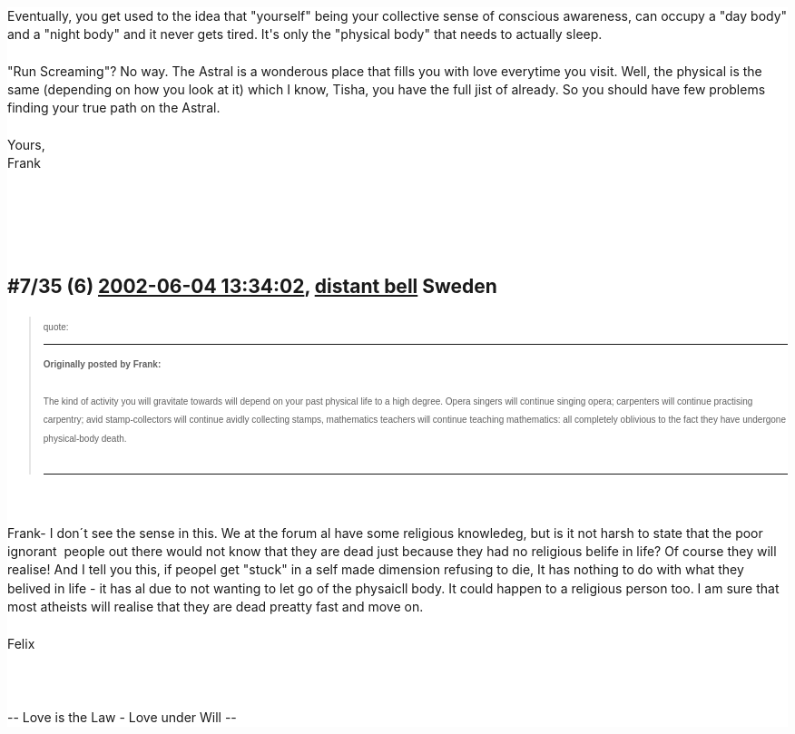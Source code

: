 Eventually, you get used to the idea that "yourself" being your collective sense of conscious awareness, can occupy a "day body" and a "night body" and it never gets tired. It's only the "physical body" that needs to actually sleep.
<br>
<br>
"Run Screaming"? No way. The Astral is a wonderous place that fills you with love everytime you visit. Well, the physical is the same (depending on how you look at it) which I know, Tisha, you have the full jist of already. So you should have few problems finding your true path on the Astral.
<br>
<br>
Yours,
<br>
Frank
<br>
<br>
<br>
<br>
<br>
</section>

## \#7/35 (6) [2002-06-04 13:34:02](https://www.astralpulse.com/forums/index.php?msg=6154), [distant bell](https://www.astralpulse.com/forums/profile/?u=318) Sweden ##
<section>
<blockquote id="quote">
 <font face='"Arial"' id="quote" size="1">
  quote:
  <hr height="1" id="quote" noshade=""/>
  <b>
   Originally posted by Frank:
  </b>
  <br>
  <br>
  The kind of activity you will gravitate towards will depend on your past physical life to a high degree. Opera singers will continue singing opera; carpenters will continue practising carpentry; avid stamp-collectors will continue avidly collecting stamps, mathematics teachers will continue teaching mathematics: all completely oblivious to the fact they have undergone physical-body death.
  <br>
  <br>
  <hr height="1" id="quote" noshade=""/>
 </font>
</blockquote>
<br>
<br>
Frank- I don´t see the sense in this. We at the forum al have some religious knowledeg, but is it not harsh to state that the poor ignorant  people out there would not know that they are dead just because they had no religious belife in life? Of course they will realise! And I tell you this, if peopel get "stuck" in a self made dimension refusing to die, It has nothing to do with what they belived in life - it has al due to not wanting to let go of the physaicll body. It could happen to a religious person too. I am sure that most atheists will realise that they are dead preatty fast and move on.
<br>
<br>
Felix
<br>
<br>
<br>
<br>
-- Love is the Law - Love under Will --
</section>
